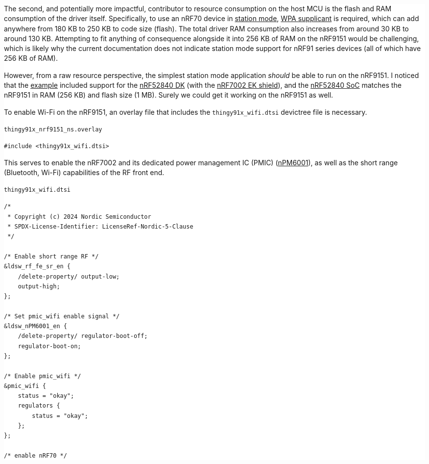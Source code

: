 The second, and potentially more impactful, contributor to resource consumption
on the host MCU is the flash and RAM consumption of the driver itself.
Specifically, to use an nRF70 device in [station
mode](https://docs.nordicsemi.com/bundle/ncs-2.9.0/page/nrf/protocols/wifi/station_mode/index.html),
[WPA supplicant](https://en.wikipedia.org/wiki/Wpa_supplicant) is required,
which can add anywhere from 180 KB to 250 KB to code size (flash). The total
driver RAM consumption also increases from around 30 KB to around 130 KB.
Attempting to fit anything of consequence alongside it into 256 KB of RAM on the
nRF9151 would be challenging, which is likely why the current documentation does
not indicate station mode support for nRF91 series devices (all of which have
256 KB of RAM).

However, from a raw resource perspective, the simplest station mode application
_should_ be able to run on the nRF9151. I noticed that the
[example](https://github.com/nrfconnect/sdk-nrf/tree/69c67d2f7f6fbcd52eb3e432115772571109ca3b/samples/wifi/sta)
included support for the [nRF52840
DK](https://www.nordicsemi.com/Products/Development-hardware/nRF52840-DK) (with
the [nRF7002 EK
shield](https://www.nordicsemi.com/Products/Development-hardware/nRF7002-ek)),
and the [nRF52840 SoC](https://www.nordicsemi.com/Products/nRF52840) matches the
nRF9151 in RAM (256 KB) and flash size (1 MB). Surely we could get it working on
the nRF9151 as well.

To enable Wi-Fi on the nRF9151, an overlay file that includes the
`thingy91x_wifi.dtsi` devictree file is necessary.

`thingy91x_nrf9151_ns.overlay`

```
#include <thingy91x_wifi.dtsi>
```

This serves to enable the nRF7002 and its dedicated power management IC (PMIC)
([nPM6001](https://www.nordicsemi.com/Products/nPM6001)), as well as the short
range (Bluetooth, Wi-Fi) capabilities of the RF front end.

`thingy91x_wifi.dtsi`

```
/*
 * Copyright (c) 2024 Nordic Semiconductor
 * SPDX-License-Identifier: LicenseRef-Nordic-5-Clause
 */

/* Enable short range RF */
&ldsw_rf_fe_sr_en {
	/delete-property/ output-low;
	output-high;
};

/* Set pmic_wifi enable signal */
&ldsw_nPM6001_en {
	/delete-property/ regulator-boot-off;
	regulator-boot-on;
};

/* Enable pmic_wifi */
&pmic_wifi {
	status = "okay";
	regulators {
		status = "okay";
	};
};

/* enable nRF70 */
```